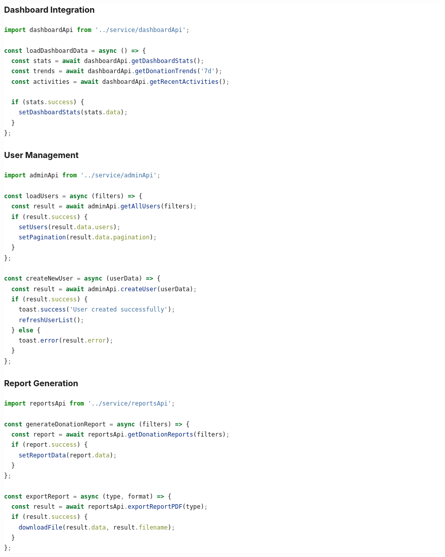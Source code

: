 ### Dashboard Integration
```javascript
import dashboardApi from '../service/dashboardApi';

const loadDashboardData = async () => {
  const stats = await dashboardApi.getDashboardStats();
  const trends = await dashboardApi.getDonationTrends('7d');
  const activities = await dashboardApi.getRecentActivities();
  
  if (stats.success) {
    setDashboardStats(stats.data);
  }
};
```

### User Management
```javascript
import adminApi from '../service/adminApi';

const loadUsers = async (filters) => {
  const result = await adminApi.getAllUsers(filters);
  if (result.success) {
    setUsers(result.data.users);
    setPagination(result.data.pagination);
  }
};

const createNewUser = async (userData) => {
  const result = await adminApi.createUser(userData);
  if (result.success) {
    toast.success('User created successfully');
    refreshUserList();
  } else {
    toast.error(result.error);
  }
};
```

### Report Generation
```javascript
import reportsApi from '../service/reportsApi';

const generateDonationReport = async (filters) => {
  const report = await reportsApi.getDonationReports(filters);
  if (report.success) {
    setReportData(report.data);
  }
};

const exportReport = async (type, format) => {
  const result = await reportsApi.exportReportPDF(type);
  if (result.success) {
    downloadFile(result.data, result.filename);
  }
};
```
